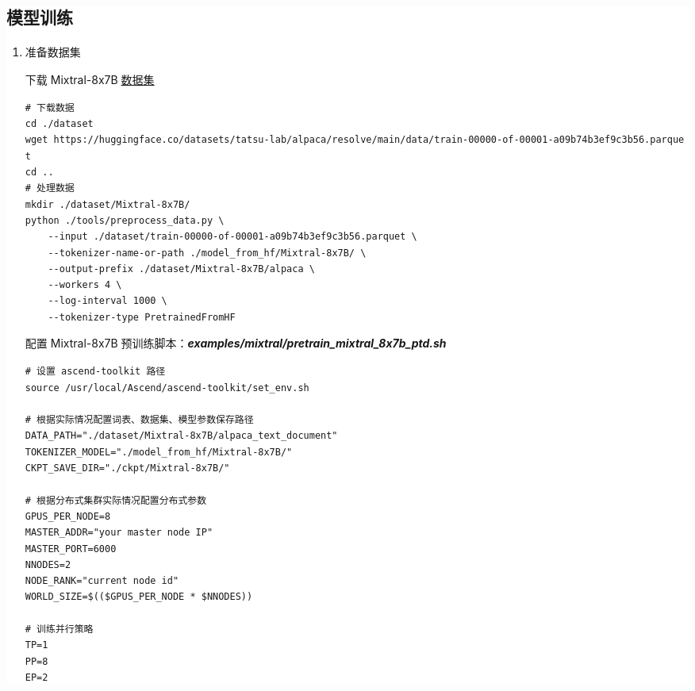 ## 模型训练

1. 准备数据集

    下载 Mixtral-8x7B [数据集](https://huggingface.co/datasets/tatsu-lab/alpaca/resolve/main/data/train-00000-of-00001-a09b74b3ef9c3b56.parquet)

    ```shell
    # 下载数据
    cd ./dataset
    wget https://huggingface.co/datasets/tatsu-lab/alpaca/resolve/main/data/train-00000-of-00001-a09b74b3ef9c3b56.parquet
    cd ..
    # 处理数据   
    mkdir ./dataset/Mixtral-8x7B/
    python ./tools/preprocess_data.py \
        --input ./dataset/train-00000-of-00001-a09b74b3ef9c3b56.parquet \
        --tokenizer-name-or-path ./model_from_hf/Mixtral-8x7B/ \
        --output-prefix ./dataset/Mixtral-8x7B/alpaca \
        --workers 4 \
        --log-interval 1000 \
        --tokenizer-type PretrainedFromHF
    ```

    配置 Mixtral-8x7B 预训练脚本：***examples/mixtral/pretrain_mixtral_8x7b_ptd.sh***

    ```shell
    # 设置 ascend-toolkit 路径
    source /usr/local/Ascend/ascend-toolkit/set_env.sh 

    # 根据实际情况配置词表、数据集、模型参数保存路径
    DATA_PATH="./dataset/Mixtral-8x7B/alpaca_text_document"
    TOKENIZER_MODEL="./model_from_hf/Mixtral-8x7B/"
    CKPT_SAVE_DIR="./ckpt/Mixtral-8x7B/"

    # 根据分布式集群实际情况配置分布式参数
    GPUS_PER_NODE=8
    MASTER_ADDR="your master node IP"
    MASTER_PORT=6000
    NNODES=2
    NODE_RANK="current node id"
    WORLD_SIZE=$(($GPUS_PER_NODE * $NNODES))

    # 训练并行策略
    TP=1
    PP=8
    EP=2
    ```
